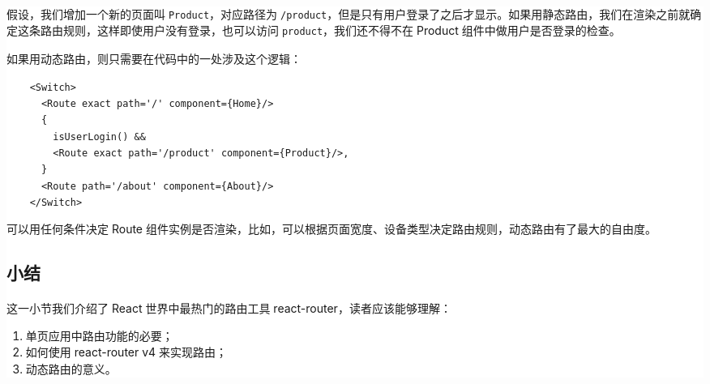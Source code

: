 假设，我们增加一个新的页面叫 `Product`，对应路径为 `/product`，但是只有用户登录了之后才显示。如果用静态路由，我们在渲染之前就确定这条路由规则，这样即使用户没有登录，也可以访问 `product`，我们还不得不在 Product 组件中做用户是否登录的检查。

如果用动态路由，则只需要在代码中的一处涉及这个逻辑：

```
    <Switch>
      <Route exact path='/' component={Home}/>
      {
        isUserLogin() &&
        <Route exact path='/product' component={Product}/>,
      }  
      <Route path='/about' component={About}/>
    </Switch>

```

可以用任何条件决定 Route 组件实例是否渲染，比如，可以根据页面宽度、设备类型决定路由规则，动态路由有了最大的自由度。

## 小结

这一小节我们介绍了 React 世界中最热门的路由工具 react-router，读者应该能够理解：

1.  单页应用中路由功能的必要；
2.  如何使用 react-router v4 来实现路由；
3.  动态路由的意义。